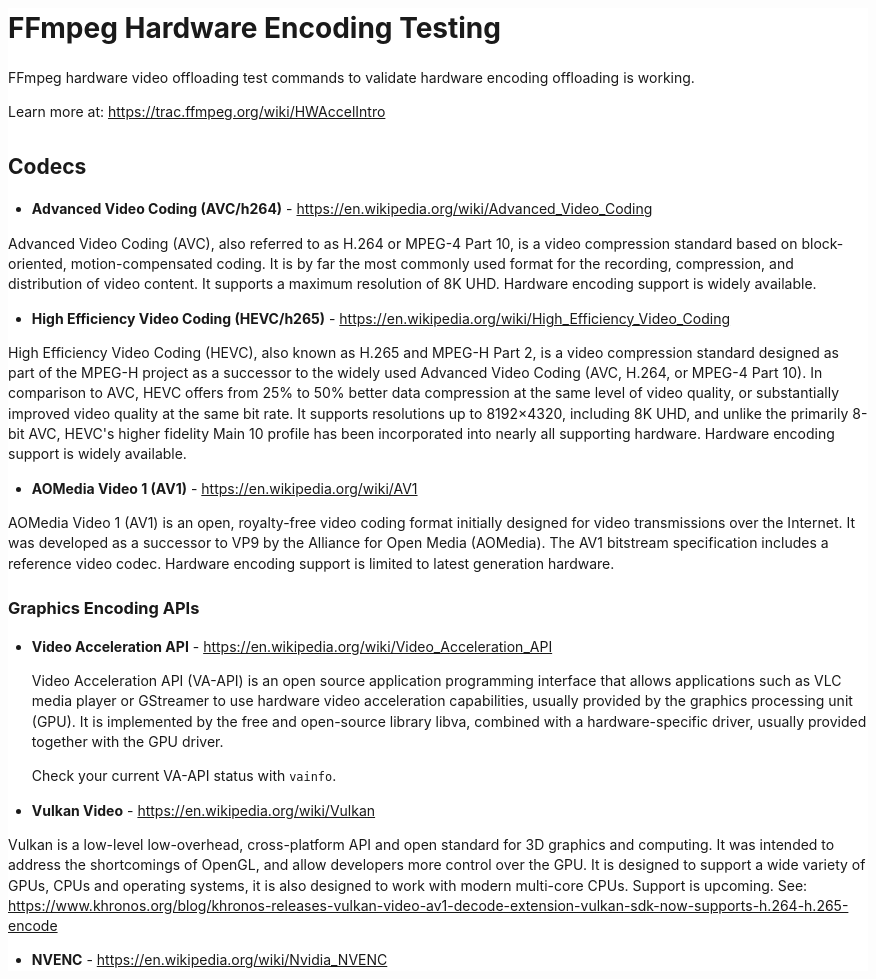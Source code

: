 # FFmpeg Hardware Encoding Testing

FFmpeg hardware video offloading test commands to validate hardware encoding offloading is working.

Learn more at: <https://trac.ffmpeg.org/wiki/HWAccelIntro>

## Codecs

* **Advanced Video Coding (AVC/h264)** - <https://en.wikipedia.org/wiki/Advanced_Video_Coding>

 Advanced Video Coding (AVC), also referred to as H.264 or MPEG-4 Part 10, is a video compression standard based on block-oriented, motion-compensated coding. It is by far the most commonly used format for the recording, compression, and distribution of video content. It supports a maximum resolution of 8K UHD. Hardware encoding support is widely available.

* **High Efficiency Video Coding (HEVC/h265)** - <https://en.wikipedia.org/wiki/High_Efficiency_Video_Coding>

 High Efficiency Video Coding (HEVC), also known as H.265 and MPEG-H Part 2, is a video compression standard designed as part of the MPEG-H project as a successor to the widely used Advanced Video Coding (AVC, H.264, or MPEG-4 Part 10). In comparison to AVC, HEVC offers from 25% to 50% better data compression at the same level of video quality, or substantially improved video quality at the same bit rate. It supports resolutions up to 8192×4320, including 8K UHD, and unlike the primarily 8-bit AVC, HEVC's higher fidelity Main 10 profile has been incorporated into nearly all supporting hardware. Hardware encoding support is widely available.

* **AOMedia Video 1 (AV1)** - <https://en.wikipedia.org/wiki/AV1>

 AOMedia Video 1 (AV1) is an open, royalty-free video coding format initially designed for video transmissions over the Internet. It was developed as a successor to VP9 by the Alliance for Open Media (AOMedia). The AV1 bitstream specification includes a reference video codec. Hardware encoding support is limited to latest generation hardware.

### Graphics Encoding APIs

* **Video Acceleration API** - <https://en.wikipedia.org/wiki/Video_Acceleration_API>

  Video Acceleration API (VA-API) is an open source application programming interface that allows applications such as VLC media player or GStreamer to use hardware video acceleration capabilities, usually provided by the graphics processing unit (GPU). It is implemented by the free and open-source library libva, combined with a hardware-specific driver, usually provided together with the GPU driver.

  Check your current VA-API status with `vainfo`.

* **Vulkan Video** - <https://en.wikipedia.org/wiki/Vulkan>

 Vulkan is a low-level low-overhead, cross-platform API and open standard for 3D graphics and computing. It was intended to address the shortcomings of OpenGL, and allow developers more control over the GPU. It is designed to support a wide variety of GPUs, CPUs and operating systems, it is also designed to work with modern multi-core CPUs. Support is upcoming. See: <https://www.khronos.org/blog/khronos-releases-vulkan-video-av1-decode-extension-vulkan-sdk-now-supports-h.264-h.265-encode>

* **NVENC** - <https://en.wikipedia.org/wiki/Nvidia_NVENC>
